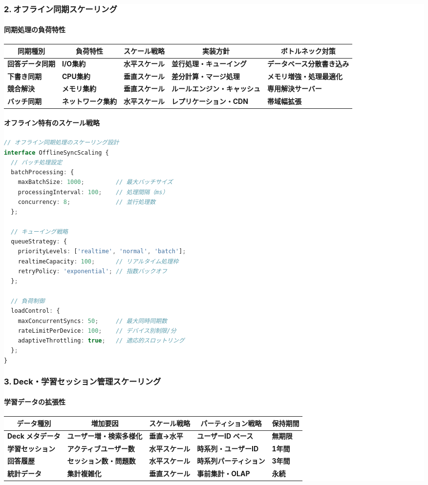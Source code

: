 ### 2. オフライン同期スケーリング

#### 同期処理の負荷特性

| 同期種別 | 負荷特性 | スケール戦略 | 実装方針 | ボトルネック対策 |
|----------|----------|-------------|----------|------------------|
| **回答データ同期** | **I/O集約** | **水平スケール** | **並行処理・キューイング** | **データベース分散書き込み** |
| **下書き同期** | **CPU集約** | **垂直スケール** | **差分計算・マージ処理** | **メモリ増強・処理最適化** |
| **競合解決** | **メモリ集約** | **垂直スケール** | **ルールエンジン・キャッシュ** | **専用解決サーバー** |
| **バッチ同期** | **ネットワーク集約** | **水平スケール** | **レプリケーション・CDN** | **帯域幅拡張** |

#### オフライン特有のスケール戦略

```typescript
// オフライン同期処理のスケーリング設計
interface OfflineSyncScaling {
  // バッチ処理設定
  batchProcessing: {
    maxBatchSize: 1000;         // 最大バッチサイズ
    processingInterval: 100;    // 処理間隔（ms）
    concurrency: 8;             // 並行処理数
  };

  // キューイング戦略
  queueStrategy: {
    priorityLevels: ['realtime', 'normal', 'batch'];
    realtimeCapacity: 100;      // リアルタイム処理枠
    retryPolicy: 'exponential'; // 指数バックオフ
  };

  // 負荷制御
  loadControl: {
    maxConcurrentSyncs: 50;     // 最大同時同期数
    rateLimitPerDevice: 100;    // デバイス別制限/分
    adaptiveThrottling: true;   // 適応的スロットリング
  };
}
```

### 3. Deck・学習セッション管理スケーリング

#### 学習データの拡張性

| データ種別 | 増加要因 | スケール戦略 | パーティション戦略 | 保持期間 |
|-----------|----------|-------------|------------------|----------|
| **Deck メタデータ** | **ユーザー増・検索多様化** | **垂直→水平** | **ユーザーID ベース** | **無期限** |
| **学習セッション** | **アクティブユーザー数** | **水平スケール** | **時系列・ユーザーID** | **1年間** |
| **回答履歴** | **セッション数・問題数** | **水平スケール** | **時系列パーティション** | **3年間** |
| **統計データ** | **集計複雑化** | **垂直スケール** | **事前集計・OLAP** | **永続** |

